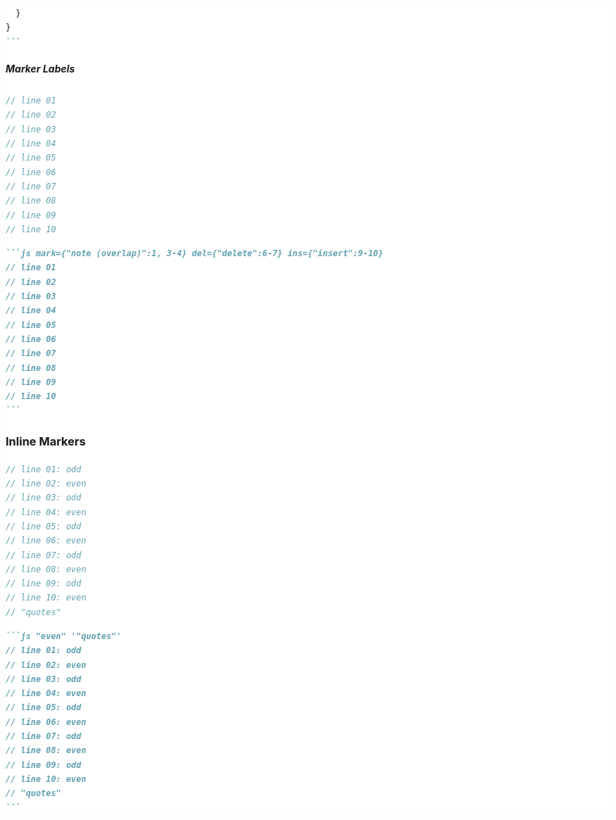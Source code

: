 ````markdown title="Markdown:" "mark={1-6}" del="del={8-17}" ins="ins={17-22}"
  }
}
```
````

##### Marker Labels

```js mark={"note (overlap)":1, 3-4} del={"delete":6-7} ins={"insert":9-10}
// line 01
// line 02
// line 03
// line 04
// line 05
// line 06
// line 07
// line 08
// line 09
// line 10
```

````markdown title="Markdown:" 'mark={"note (overlap)":1, 3-4}' del='del={"delete":6-7}' ins='ins={"insert":9-10}'
```js mark={"note (overlap)":1, 3-4} del={"delete":6-7} ins={"insert":9-10}
// line 01
// line 02
// line 03
// line 04
// line 05
// line 06
// line 07
// line 08
// line 09
// line 10
```
````

### Inline Markers

```js "even" '"quotes"'
// line 01: odd
// line 02: even
// line 03: odd
// line 04: even
// line 05: odd
// line 06: even
// line 07: odd
// line 08: even
// line 09: odd
// line 10: even
// "quotes"
```

````markdown title="Markdown:" '"even"' "'"quotes"'"
```js "even" '"quotes"'
// line 01: odd
// line 02: even
// line 03: odd
// line 04: even
// line 05: odd
// line 06: even
// line 07: odd
// line 08: even
// line 09: odd
// line 10: even
// "quotes"
```
````
